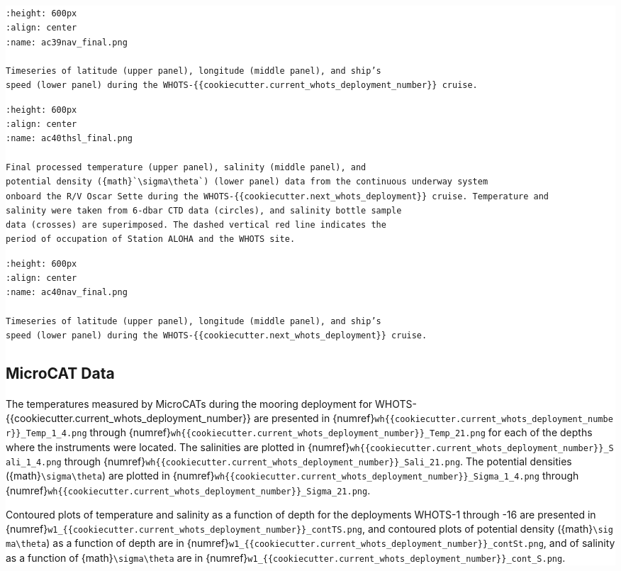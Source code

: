 ```{figure} figures/thermosal/ac39nav_final.png
:height: 600px
:align: center
:name: ac39nav_final.png

Timeseries of latitude (upper panel), longitude (middle panel), and ship’s
speed (lower panel) during the WHOTS-{{cookiecutter.current_whots_deployment_number}} cruise.
```


```{figure} figures/thermosal/ac40thsl_final.png
:height: 600px
:align: center
:name: ac40thsl_final.png

Final processed temperature (upper panel), salinity (middle panel), and
potential density ({math}`\sigma\theta`) (lower panel) data from the continuous underway system
onboard the R/V Oscar Sette during the WHOTS-{{cookiecutter.next_whots_deployment}} cruise. Temperature and
salinity were taken from 6-dbar CTD data (circles), and salinity bottle sample
data (crosses) are superimposed. The dashed vertical red line indicates the
period of occupation of Station ALOHA and the WHOTS site.
```


```{figure} figures/thermosal/ac40nav_final.png
:height: 600px
:align: center
:name: ac40nav_final.png

Timeseries of latitude (upper panel), longitude (middle panel), and ship’s
speed (lower panel) during the WHOTS-{{cookiecutter.next_whots_deployment}} cruise.
```

## MicroCAT Data

The temperatures measured by MicroCATs during the mooring deployment for
WHOTS-{{cookiecutter.current_whots_deployment_number}} are presented in {numref}`wh{{cookiecutter.current_whots_deployment_number}}_Temp_1_4.png` through
{numref}`wh{{cookiecutter.current_whots_deployment_number}}_Temp_21.png` for each of the depths where the instruments 
were located. The salinities are plotted in {numref}`wh{{cookiecutter.current_whots_deployment_number}}_Sali_1_4.png` 
through {numref}`wh{{cookiecutter.current_whots_deployment_number}}_Sali_21.png`. The potential densities ({math}`\sigma\theta`) are 
plotted in {numref}`wh{{cookiecutter.current_whots_deployment_number}}_Sigma_1_4.png` through {numref}`wh{{cookiecutter.current_whots_deployment_number}}_Sigma_21.png`.

Contoured plots of temperature and salinity as a function of depth for the
deployments WHOTS-1 through -16 are presented in {numref}`w1_{{cookiecutter.current_whots_deployment_number}}_contTS.png`, 
and contoured plots of potential density ({math}`\sigma\theta`) as a function of depth are in 
{numref}`w1_{{cookiecutter.current_whots_deployment_number}}_contSt.png`, and of salinity as a function of {math}`\sigma\theta` 
are in {numref}`w1_{{cookiecutter.current_whots_deployment_number}}_cont_S.png`.
